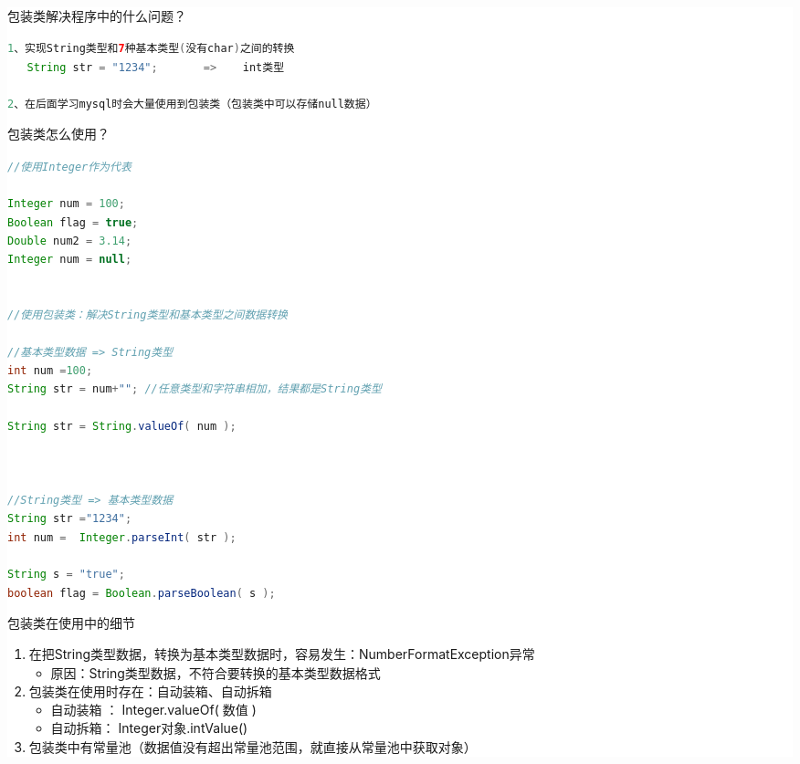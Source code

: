 

包装类解决程序中的什么问题？

~~~java
1、实现String类型和7种基本类型(没有char)之间的转换
   String str = "1234";       =>    int类型

2、在后面学习mysql时会大量使用到包装类（包装类中可以存储null数据）
~~~



包装类怎么使用？

~~~java
//使用Integer作为代表

Integer num = 100;
Boolean flag = true;
Double num2 = 3.14;
Integer num = null;


//使用包装类：解决String类型和基本类型之间数据转换

//基本类型数据 => String类型
int num =100;
String str = num+""; //任意类型和字符串相加，结果都是String类型

String str = String.valueOf( num );



//String类型 => 基本类型数据
String str ="1234";
int num =  Integer.parseInt( str );

String s = "true";
boolean flag = Boolean.parseBoolean( s );

~~~



包装类在使用中的细节

1. 在把String类型数据，转换为基本类型数据时，容易发生：NumberFormatException异常
   - 原因：String类型数据，不符合要转换的基本类型数据格式
2. 包装类在使用时存在：自动装箱、自动拆箱
   - 自动装箱 ：  Integer.valueOf( 数值 )
   - 自动拆箱：   Integer对象.intValue()
3. 包装类中有常量池（数据值没有超出常量池范围，就直接从常量池中获取对象）






